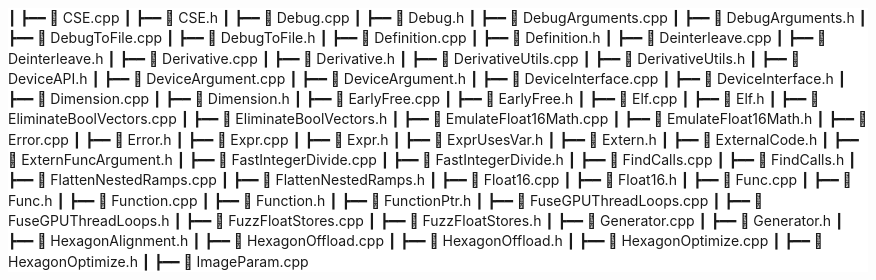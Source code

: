 ┃   ┣━━ 📄 CSE.cpp
┃   ┣━━ 📄 CSE.h
┃   ┣━━ 📄 Debug.cpp
┃   ┣━━ 📄 Debug.h
┃   ┣━━ 📄 DebugArguments.cpp
┃   ┣━━ 📄 DebugArguments.h
┃   ┣━━ 📄 DebugToFile.cpp
┃   ┣━━ 📄 DebugToFile.h
┃   ┣━━ 📄 Definition.cpp
┃   ┣━━ 📄 Definition.h
┃   ┣━━ 📄 Deinterleave.cpp
┃   ┣━━ 📄 Deinterleave.h
┃   ┣━━ 📄 Derivative.cpp
┃   ┣━━ 📄 Derivative.h
┃   ┣━━ 📄 DerivativeUtils.cpp
┃   ┣━━ 📄 DerivativeUtils.h
┃   ┣━━ 📄 DeviceAPI.h
┃   ┣━━ 📄 DeviceArgument.cpp
┃   ┣━━ 📄 DeviceArgument.h
┃   ┣━━ 📄 DeviceInterface.cpp
┃   ┣━━ 📄 DeviceInterface.h
┃   ┣━━ 📄 Dimension.cpp
┃   ┣━━ 📄 Dimension.h
┃   ┣━━ 📄 EarlyFree.cpp
┃   ┣━━ 📄 EarlyFree.h
┃   ┣━━ 📄 Elf.cpp
┃   ┣━━ 📄 Elf.h
┃   ┣━━ 📄 EliminateBoolVectors.cpp
┃   ┣━━ 📄 EliminateBoolVectors.h
┃   ┣━━ 📄 EmulateFloat16Math.cpp
┃   ┣━━ 📄 EmulateFloat16Math.h
┃   ┣━━ 📄 Error.cpp
┃   ┣━━ 📄 Error.h
┃   ┣━━ 📄 Expr.cpp
┃   ┣━━ 📄 Expr.h
┃   ┣━━ 📄 ExprUsesVar.h
┃   ┣━━ 📄 Extern.h
┃   ┣━━ 📄 ExternalCode.h
┃   ┣━━ 📄 ExternFuncArgument.h
┃   ┣━━ 📄 FastIntegerDivide.cpp
┃   ┣━━ 📄 FastIntegerDivide.h
┃   ┣━━ 📄 FindCalls.cpp
┃   ┣━━ 📄 FindCalls.h
┃   ┣━━ 📄 FlattenNestedRamps.cpp
┃   ┣━━ 📄 FlattenNestedRamps.h
┃   ┣━━ 📄 Float16.cpp
┃   ┣━━ 📄 Float16.h
┃   ┣━━ 📄 Func.cpp
┃   ┣━━ 📄 Func.h
┃   ┣━━ 📄 Function.cpp
┃   ┣━━ 📄 Function.h
┃   ┣━━ 📄 FunctionPtr.h
┃   ┣━━ 📄 FuseGPUThreadLoops.cpp
┃   ┣━━ 📄 FuseGPUThreadLoops.h
┃   ┣━━ 📄 FuzzFloatStores.cpp
┃   ┣━━ 📄 FuzzFloatStores.h
┃   ┣━━ 📄 Generator.cpp
┃   ┣━━ 📄 Generator.h
┃   ┣━━ 📄 HexagonAlignment.h
┃   ┣━━ 📄 HexagonOffload.cpp
┃   ┣━━ 📄 HexagonOffload.h
┃   ┣━━ 📄 HexagonOptimize.cpp
┃   ┣━━ 📄 HexagonOptimize.h
┃   ┣━━ 📄 ImageParam.cpp